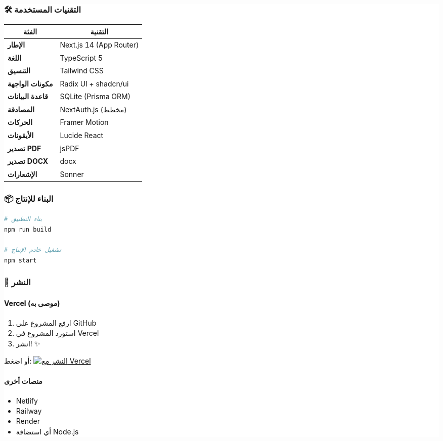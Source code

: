 ```
```

### 🛠️ التقنيات المستخدمة

| الفئة              | التقنية                 |
| ------------------ | ----------------------- |
| **الإطار**         | Next.js 14 (App Router) |
| **اللغة**          | TypeScript 5            |
| **التنسيق**        | Tailwind CSS            |
| **مكونات الواجهة** | Radix UI + shadcn/ui    |
| **قاعدة البيانات** | SQLite (Prisma ORM)     |
| **المصادقة**       | NextAuth.js (مخطط)      |
| **الحركات**        | Framer Motion           |
| **الأيقونات**      | Lucide React            |
| **تصدير PDF**      | jsPDF                   |
| **تصدير DOCX**     | docx                    |
| **الإشعارات**      | Sonner                  |

### 📦 البناء للإنتاج

```bash
# بناء التطبيق
npm run build

# تشغيل خادم الإنتاج
npm start
```

### 🚢 النشر

#### Vercel (موصى به)

1. ارفع المشروع على GitHub
2. استورد المشروع في Vercel
3. انشر! ✨

أو اضغط: [![النشر مع Vercel](https://vercel.com/button)](https://vercel.com/new)

#### منصات أخرى

- Netlify
- Railway
- Render
- أي استضافة Node.js
